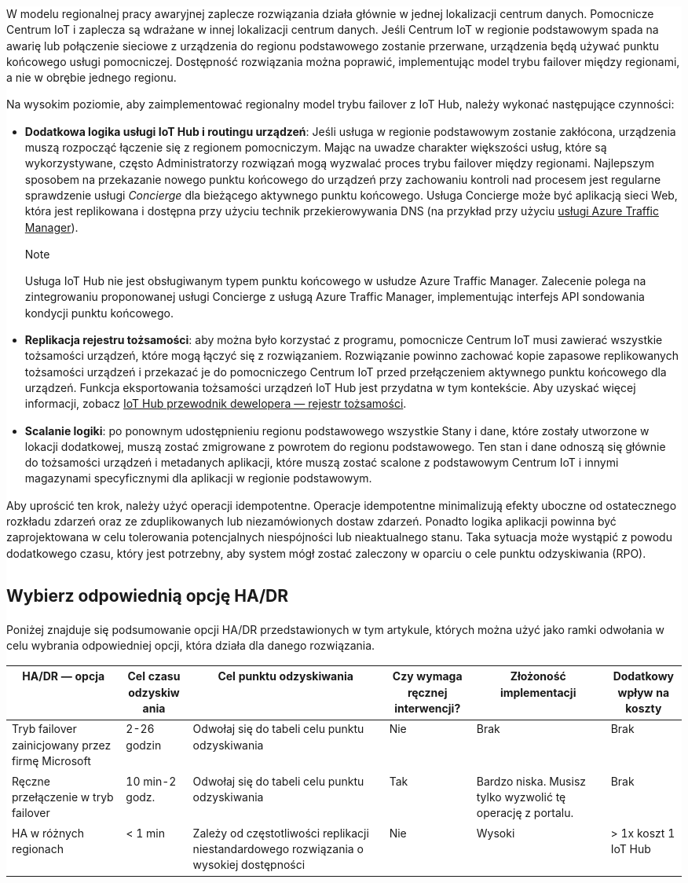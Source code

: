 W modelu regionalnej pracy awaryjnej zaplecze rozwiązania działa głównie w jednej lokalizacji centrum danych. Pomocnicze Centrum IoT i zaplecza są wdrażane w innej lokalizacji centrum danych. Jeśli Centrum IoT w regionie podstawowym spada na awarię lub połączenie sieciowe z urządzenia do regionu podstawowego zostanie przerwane, urządzenia będą używać punktu końcowego usługi pomocniczej. Dostępność rozwiązania można poprawić, implementując model trybu failover między regionami, a nie w obrębie jednego regionu. 

Na wysokim poziomie, aby zaimplementować regionalny model trybu failover z IoT Hub, należy wykonać następujące czynności:

* **Dodatkowa logika usługi IoT Hub i routingu urządzeń**: Jeśli usługa w regionie podstawowym zostanie zakłócona, urządzenia muszą rozpocząć łączenie się z regionem pomocniczym. Mając na uwadze charakter większości usług, które są wykorzystywane, często Administratorzy rozwiązań mogą wyzwalać proces trybu failover między regionami. Najlepszym sposobem na przekazanie nowego punktu końcowego do urządzeń przy zachowaniu kontroli nad procesem jest regularne sprawdzenie usługi *Concierge* dla bieżącego aktywnego punktu końcowego. Usługa Concierge może być aplikacją sieci Web, która jest replikowana i dostępna przy użyciu technik przekierowywania DNS (na przykład przy użyciu [usługi Azure Traffic Manager](../traffic-manager/traffic-manager-overview.md)).

   > [!NOTE]
   > Usługa IoT Hub nie jest obsługiwanym typem punktu końcowego w usłudze Azure Traffic Manager. Zalecenie polega na zintegrowaniu proponowanej usługi Concierge z usługą Azure Traffic Manager, implementując interfejs API sondowania kondycji punktu końcowego.

* **Replikacja rejestru tożsamości**: aby można było korzystać z programu, pomocnicze Centrum IoT musi zawierać wszystkie tożsamości urządzeń, które mogą łączyć się z rozwiązaniem. Rozwiązanie powinno zachować kopie zapasowe replikowanych tożsamości urządzeń i przekazać je do pomocniczego Centrum IoT przed przełączeniem aktywnego punktu końcowego dla urządzeń. Funkcja eksportowania tożsamości urządzeń IoT Hub jest przydatna w tym kontekście. Aby uzyskać więcej informacji, zobacz [IoT Hub przewodnik dewelopera — rejestr tożsamości](iot-hub-devguide-identity-registry.md).

* **Scalanie logiki**: po ponownym udostępnieniu regionu podstawowego wszystkie Stany i dane, które zostały utworzone w lokacji dodatkowej, muszą zostać zmigrowane z powrotem do regionu podstawowego. Ten stan i dane odnoszą się głównie do tożsamości urządzeń i metadanych aplikacji, które muszą zostać scalone z podstawowym Centrum IoT i innymi magazynami specyficznymi dla aplikacji w regionie podstawowym. 

Aby uprościć ten krok, należy użyć operacji idempotentne. Operacje idempotentne minimalizują efekty uboczne od ostatecznego rozkładu zdarzeń oraz ze zduplikowanych lub niezamówionych dostaw zdarzeń. Ponadto logika aplikacji powinna być zaprojektowana w celu tolerowania potencjalnych niespójności lub nieaktualnego stanu. Taka sytuacja może wystąpić z powodu dodatkowego czasu, który jest potrzebny, aby system mógł zostać zaleczony w oparciu o cele punktu odzyskiwania (RPO).

## <a name="choose-the-right-hadr-option"></a>Wybierz odpowiednią opcję HA/DR

Poniżej znajduje się podsumowanie opcji HA/DR przedstawionych w tym artykule, których można użyć jako ramki odwołania w celu wybrania odpowiedniej opcji, która działa dla danego rozwiązania.

| HA/DR — opcja | Cel czasu odzyskiwania | Cel punktu odzyskiwania | Czy wymaga ręcznej interwencji? | Złożoność implementacji | Dodatkowy wpływ na koszty|
| --- | --- | --- | --- | --- | --- |
| Tryb failover zainicjowany przez firmę Microsoft |2-26 godzin|Odwołaj się do tabeli celu punktu odzyskiwania|Nie|Brak|Brak|
| Ręczne przełączenie w tryb failover |10 min-2 godz.|Odwołaj się do tabeli celu punktu odzyskiwania|Tak|Bardzo niska. Musisz tylko wyzwolić tę operację z portalu.|Brak|
| HA w różnych regionach |< 1 min|Zależy od częstotliwości replikacji niestandardowego rozwiązania o wysokiej dostępności|Nie|Wysoki|> 1x koszt 1 IoT Hub|
